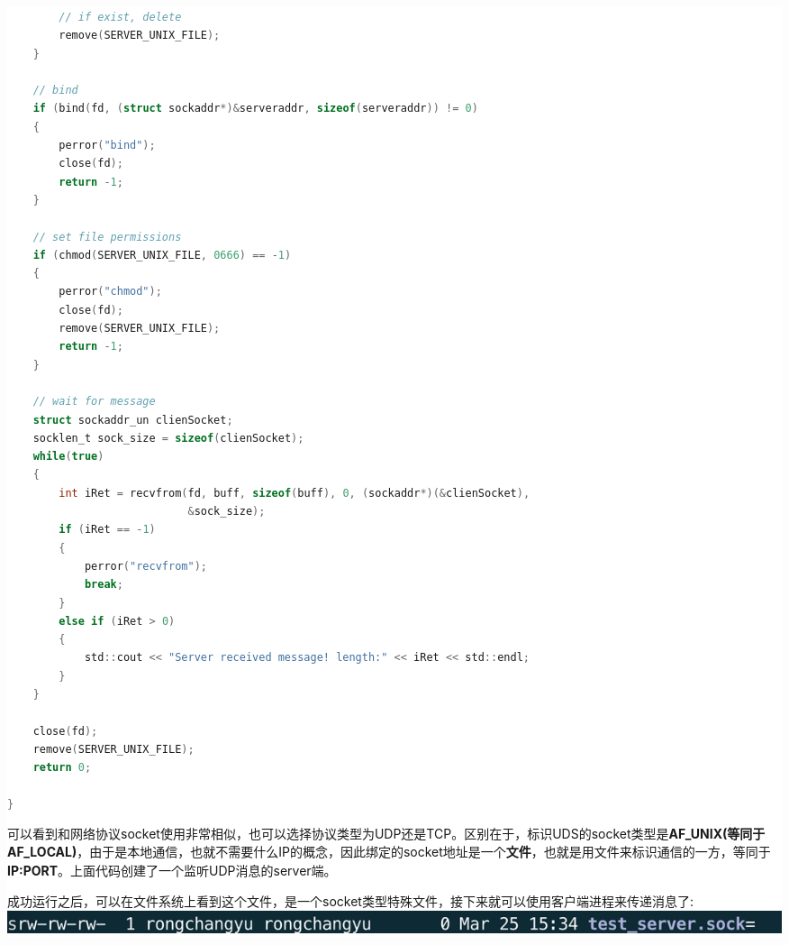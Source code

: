 ```c
        // if exist, delete
        remove(SERVER_UNIX_FILE);
    }

    // bind
    if (bind(fd, (struct sockaddr*)&serveraddr, sizeof(serveraddr)) != 0)
    {
        perror("bind");
        close(fd);
        return -1;
    }

    // set file permissions
    if (chmod(SERVER_UNIX_FILE, 0666) == -1)
    {
        perror("chmod");
        close(fd);
        remove(SERVER_UNIX_FILE);
        return -1;
    }

    // wait for message
    struct sockaddr_un clienSocket;
    socklen_t sock_size = sizeof(clienSocket);
    while(true)
    {
        int iRet = recvfrom(fd, buff, sizeof(buff), 0, (sockaddr*)(&clienSocket),
                            &sock_size);
        if (iRet == -1)
        {
            perror("recvfrom");
            break;
        }
        else if (iRet > 0)
        {
            std::cout << "Server received message! length:" << iRet << std::endl;
        }
    }

    close(fd);
    remove(SERVER_UNIX_FILE);
    return 0;
    
}
```

可以看到和网络协议socket使用非常相似，也可以选择协议类型为UDP还是TCP。区别在于，标识UDS的socket类型是**AF_UNIX(等同于AF_LOCAL)**，由于是本地通信，也就不需要什么IP的概念，因此绑定的socket地址是一个**文件**，也就是用文件来标识通信的一方，等同于**IP:PORT**。上面代码创建了一个监听UDP消息的server端。

成功运行之后，可以在文件系统上看到这个文件，是一个socket类型特殊文件，接下来就可以使用客户端进程来传递消息了:
![](/assets/img/posts/server-socket.png)
